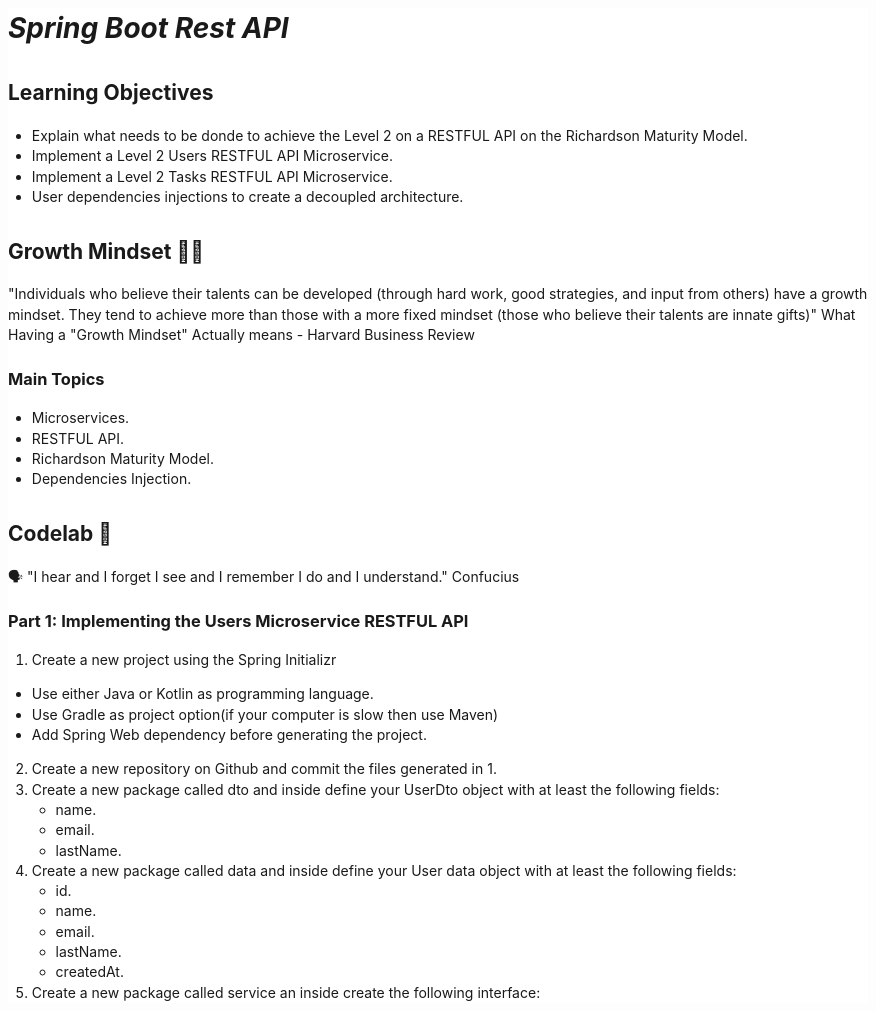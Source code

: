 # *Spring Boot Rest API*
## Learning Objectives

+ Explain what needs to be donde to achieve the Level 2 on a RESTFUL API on the Richardson Maturity Model.
+ Implement a Level 2 Users RESTFUL API Microservice.
+ Implement a Level 2 Tasks RESTFUL API Microservice.
+ User dependencies injections to create a decoupled architecture.


## Growth Mindset 🤹🏽

"Individuals who believe their talents can be developed (through hard work, good strategies, and input from others) have a growth mindset. They tend to achieve more than those with a more fixed mindset (those who believe their talents are innate gifts)" What Having a "Growth Mindset" Actually means - Harvard Business Review

### Main Topics

+ Microservices.
+ RESTFUL API.
+ Richardson Maturity Model.
+ Dependencies Injection.


## Codelab 🧪

🗣️ "I hear and I forget I see and I remember I do and I understand." Confucius

### Part 1: Implementing the Users Microservice RESTFUL API

1. Create a new project using the Spring Initializr

 + Use either Java or Kotlin as programming language.
 + Use Gradle as project option(if your computer is slow then use Maven)
 + Add Spring Web dependency before generating the project.
 
2. Create a new repository on Github and commit the files generated in 1.
3. Create a new package called dto and inside define your UserDto object with at least the following fields:
   + name.
   + email.
   + lastName.
4. Create a new package called data and inside define your User data object with at least the following fields:
   + id.
   + name.
   + email.
   + lastName.
   + createdAt.
5. Create a new package called service an inside create the following interface:
